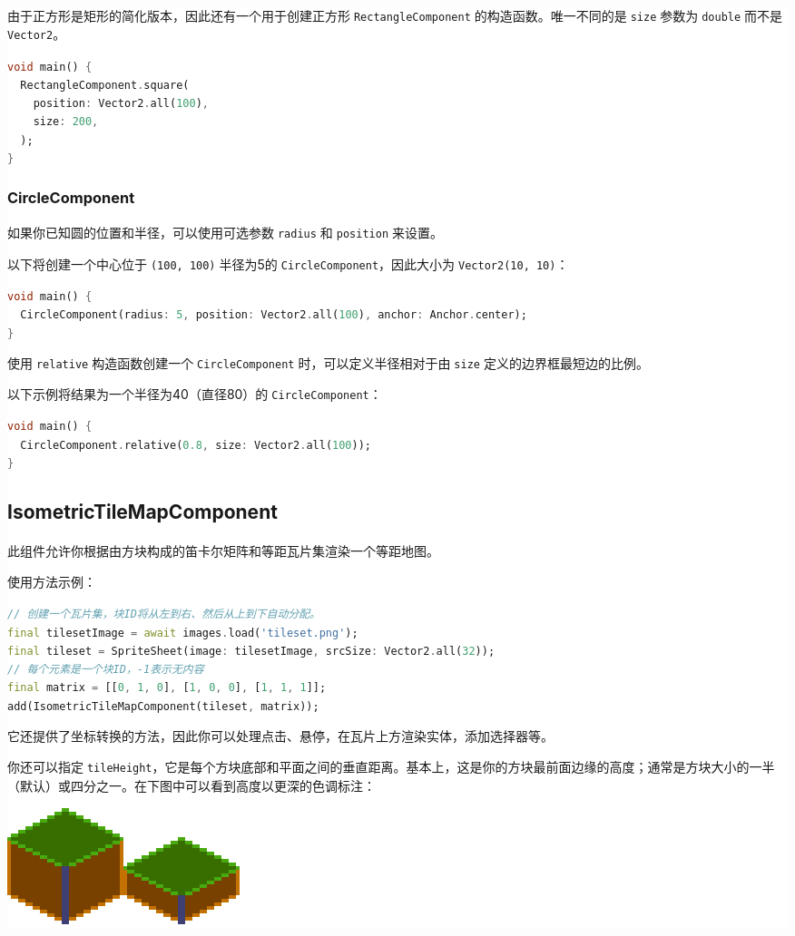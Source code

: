 由于正方形是矩形的简化版本，因此还有一个用于创建正方形 `RectangleComponent` 的构造函数。唯一不同的是 `size` 参数为 `double` 而不是 `Vector2`。

```dart
void main() {
  RectangleComponent.square(
    position: Vector2.all(100),
    size: 200,
  );
}
```

### CircleComponent

如果你已知圆的位置和半径，可以使用可选参数 `radius` 和 `position` 来设置。

以下将创建一个中心位于 `(100, 100)` 半径为5的 `CircleComponent`，因此大小为 `Vector2(10, 10)`：

```dart
void main() {
  CircleComponent(radius: 5, position: Vector2.all(100), anchor: Anchor.center);
}
```

使用 `relative` 构造函数创建一个 `CircleComponent` 时，可以定义半径相对于由 `size` 定义的边界框最短边的比例。

以下示例将结果为一个半径为40（直径80）的 `CircleComponent`：

```dart
void main() {
  CircleComponent.relative(0.8, size: Vector2.all(100));
}
```

## IsometricTileMapComponent

此组件允许你根据由方块构成的笛卡尔矩阵和等距瓦片集渲染一个等距地图。

使用方法示例：

```dart
// 创建一个瓦片集，块ID将从左到右、然后从上到下自动分配。
final tilesetImage = await images.load('tileset.png');
final tileset = SpriteSheet(image: tilesetImage, srcSize: Vector2.all(32));
// 每个元素是一个块ID，-1表示无内容
final matrix = [[0, 1, 0], [1, 0, 0], [1, 1, 1]];
add(IsometricTileMapComponent(tileset, matrix));
```

它还提供了坐标转换的方法，因此你可以处理点击、悬停，在瓦片上方渲染实体，添加选择器等。

你还可以指定 `tileHeight`，它是每个方块底部和平面之间的垂直距离。基本上，这是你的方块最前面边缘的高度；通常是方块大小的一半（默认）或四分之一。在下图中可以看到高度以更深的色调标注：

![如何确定 tileHeight 的示例](/images/tile-height-example.png)
